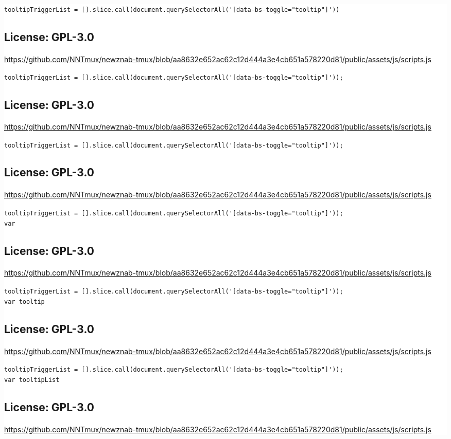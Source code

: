 ```
tooltipTriggerList = [].slice.call(document.querySelectorAll('[data-bs-toggle="tooltip"]'))
```


## License: GPL-3.0
https://github.com/NNTmux/newznab-tmux/blob/aa8632e652ac62c12d444a3e4cb651a578220d81/public/assets/js/scripts.js

```
tooltipTriggerList = [].slice.call(document.querySelectorAll('[data-bs-toggle="tooltip"]'));
```


## License: GPL-3.0
https://github.com/NNTmux/newznab-tmux/blob/aa8632e652ac62c12d444a3e4cb651a578220d81/public/assets/js/scripts.js

```
tooltipTriggerList = [].slice.call(document.querySelectorAll('[data-bs-toggle="tooltip"]'));

```


## License: GPL-3.0
https://github.com/NNTmux/newznab-tmux/blob/aa8632e652ac62c12d444a3e4cb651a578220d81/public/assets/js/scripts.js

```
tooltipTriggerList = [].slice.call(document.querySelectorAll('[data-bs-toggle="tooltip"]'));
var
```


## License: GPL-3.0
https://github.com/NNTmux/newznab-tmux/blob/aa8632e652ac62c12d444a3e4cb651a578220d81/public/assets/js/scripts.js

```
tooltipTriggerList = [].slice.call(document.querySelectorAll('[data-bs-toggle="tooltip"]'));
var tooltip
```


## License: GPL-3.0
https://github.com/NNTmux/newznab-tmux/blob/aa8632e652ac62c12d444a3e4cb651a578220d81/public/assets/js/scripts.js

```
tooltipTriggerList = [].slice.call(document.querySelectorAll('[data-bs-toggle="tooltip"]'));
var tooltipList
```


## License: GPL-3.0
https://github.com/NNTmux/newznab-tmux/blob/aa8632e652ac62c12d444a3e4cb651a578220d81/public/assets/js/scripts.js
